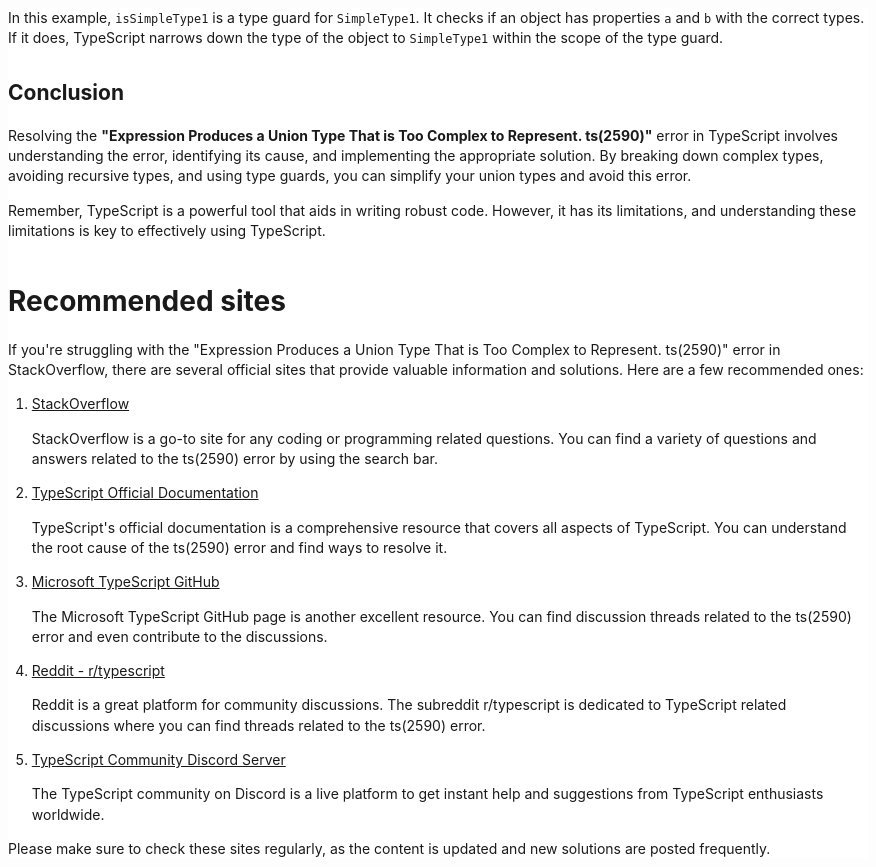 In this example, `isSimpleType1` is a type guard for `SimpleType1`. It checks if an object has properties `a` and `b` with the correct types. If it does, TypeScript narrows down the type of the object to `SimpleType1` within the scope of the type guard.

## Conclusion

Resolving the **"Expression Produces a Union Type That is Too Complex to Represent. ts(2590)"** error in TypeScript involves understanding the error, identifying its cause, and implementing the appropriate solution. By breaking down complex types, avoiding recursive types, and using type guards, you can simplify your union types and avoid this error.

Remember, TypeScript is a powerful tool that aids in writing robust code. However, it has its limitations, and understanding these limitations is key to effectively using TypeScript.
# Recommended sites

If you're struggling with the "Expression Produces a Union Type That is Too Complex to Represent. ts(2590)" error in StackOverflow, there are several official sites that provide valuable information and solutions. Here are a few recommended ones:

1. [StackOverflow](https://stackoverflow.com/)
   
    StackOverflow is a go-to site for any coding or programming related questions. You can find a variety of questions and answers related to the ts(2590) error by using the search bar.

2. [TypeScript Official Documentation](https://www.typescriptlang.org/docs/)
   
    TypeScript's official documentation is a comprehensive resource that covers all aspects of TypeScript. You can understand the root cause of the ts(2590) error and find ways to resolve it.

3. [Microsoft TypeScript GitHub](https://github.com/microsoft/TypeScript)

    The Microsoft TypeScript GitHub page is another excellent resource. You can find discussion threads related to the ts(2590) error and even contribute to the discussions.

4. [Reddit - r/typescript](https://www.reddit.com/r/typescript/)
   
    Reddit is a great platform for community discussions. The subreddit r/typescript is dedicated to TypeScript related discussions where you can find threads related to the ts(2590) error.

5. [TypeScript Community Discord Server](https://discord.com/invite/typescript)

    The TypeScript community on Discord is a live platform to get instant help and suggestions from TypeScript enthusiasts worldwide.

Please make sure to check these sites regularly, as the content is updated and new solutions are posted frequently.